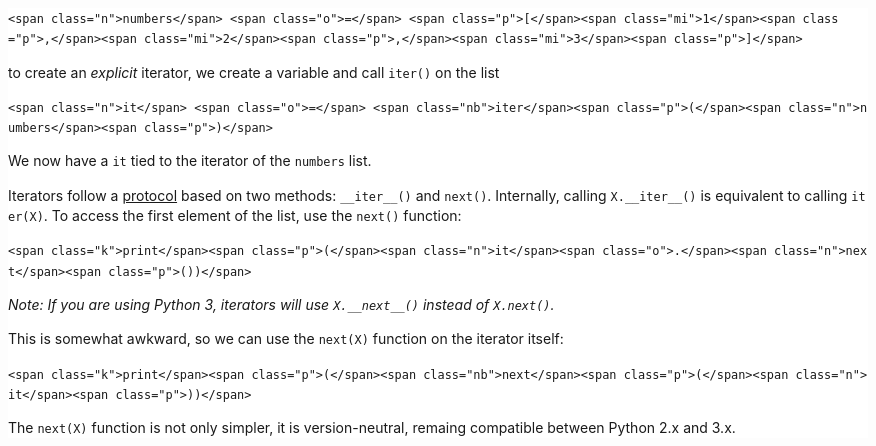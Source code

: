   <div class="highlight">
    <pre><code class="python">&lt;span class="n">numbers&lt;/span> &lt;span class="o">=&lt;/span> &lt;span class="p">[&lt;/span>&lt;span class="mi">1&lt;/span>&lt;span class="p">,&lt;/span>&lt;span class="mi">2&lt;/span>&lt;span class="p">,&lt;/span>&lt;span class="mi">3&lt;/span>&lt;span class="p">]&lt;/span>
</code></pre>
  </div>
  
  <p>
    to create an <em>explicit</em> iterator, we create a variable and call <code>iter()</code> on the list
  </p>
  
  <div class="highlight">
    <pre><code class="python">&lt;span class="n">it&lt;/span> &lt;span class="o">=&lt;/span> &lt;span class="nb">iter&lt;/span>&lt;span class="p">(&lt;/span>&lt;span class="n">numbers&lt;/span>&lt;span class="p">)&lt;/span>
</code></pre>
  </div>
  
  <p>
    We now have a <code>it</code> tied to the iterator of the <code>numbers</code> list.
  </p>
  
  <p>
    Iterators follow a <a href="http://docs.python.org/2/library/stdtypes.html?highlight=__iter__#container.__iter__">protocol</a> based on two methods: <code>__iter__()</code> and <code>next()</code>. Internally, calling <code>X.__iter__()</code> is equivalent to calling <code>iter(X)</code>. To access the first element of the list, use the <code>next()</code> function:
  </p>
  
  <div class="highlight">
    <pre><code class="python">&lt;span class="k">print&lt;/span>&lt;span class="p">(&lt;/span>&lt;span class="n">it&lt;/span>&lt;span class="o">.&lt;/span>&lt;span class="n">next&lt;/span>&lt;span class="p">())&lt;/span>
</code></pre>
  </div>
  
  <p>
    <em>Note: If you are using Python 3, iterators will use <code>X.__next__()</code> instead of <code>X.next()</code>.</em>
  </p>
  
  <p>
    This is somewhat awkward, so we can use the <code>next(X)</code> function on the iterator itself:
  </p>
  
  <div class="highlight">
    <pre><code class="python">&lt;span class="k">print&lt;/span>&lt;span class="p">(&lt;/span>&lt;span class="nb">next&lt;/span>&lt;span class="p">(&lt;/span>&lt;span class="n">it&lt;/span>&lt;span class="p">))&lt;/span>
</code></pre>
  </div>
  
  <p>
    The <code>next(X)</code> function is not only simpler, it is version-neutral, remaing compatible between Python 2.x and 3.x.
  </p>
  